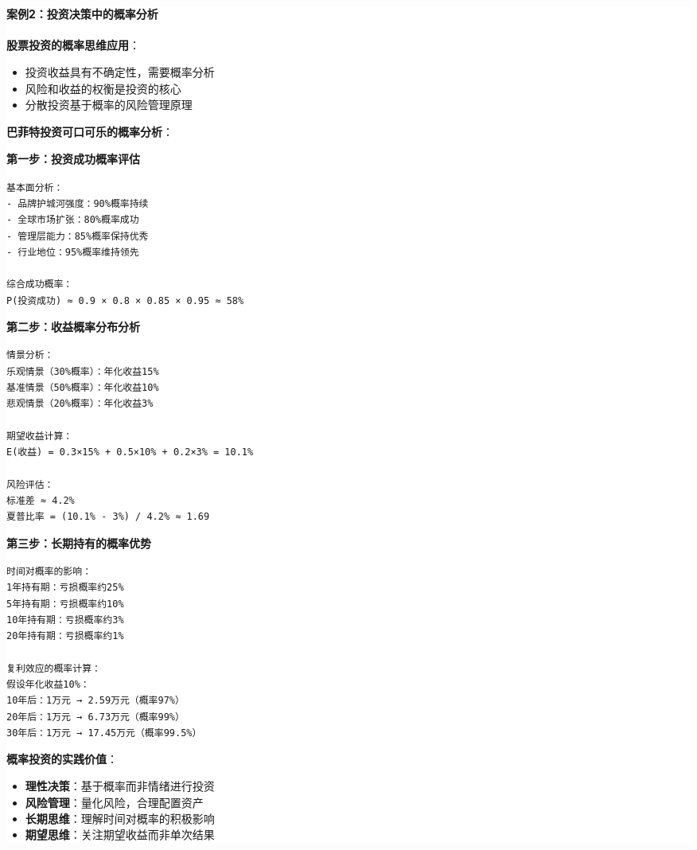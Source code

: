 #### **案例2：投资决策中的概率分析**

**股票投资的概率思维应用**：
- 投资收益具有不确定性，需要概率分析
- 风险和收益的权衡是投资的核心
- 分散投资基于概率的风险管理原理

**巴菲特投资可口可乐的概率分析**：

**第一步：投资成功概率评估**
```
基本面分析：
- 品牌护城河强度：90%概率持续
- 全球市场扩张：80%概率成功
- 管理层能力：85%概率保持优秀
- 行业地位：95%概率维持领先

综合成功概率：
P(投资成功) ≈ 0.9 × 0.8 × 0.85 × 0.95 ≈ 58%
```

**第二步：收益概率分布分析**
```
情景分析：
乐观情景（30%概率）：年化收益15%
基准情景（50%概率）：年化收益10%
悲观情景（20%概率）：年化收益3%

期望收益计算：
E(收益) = 0.3×15% + 0.5×10% + 0.2×3% = 10.1%

风险评估：
标准差 ≈ 4.2%
夏普比率 = (10.1% - 3%) / 4.2% ≈ 1.69
```

**第三步：长期持有的概率优势**
```
时间对概率的影响：
1年持有期：亏损概率约25%
5年持有期：亏损概率约10%
10年持有期：亏损概率约3%
20年持有期：亏损概率约1%

复利效应的概率计算：
假设年化收益10%：
10年后：1万元 → 2.59万元（概率97%）
20年后：1万元 → 6.73万元（概率99%）
30年后：1万元 → 17.45万元（概率99.5%）
```

**概率投资的实践价值**：
- **理性决策**：基于概率而非情绪进行投资
- **风险管理**：量化风险，合理配置资产
- **长期思维**：理解时间对概率的积极影响
- **期望思维**：关注期望收益而非单次结果
